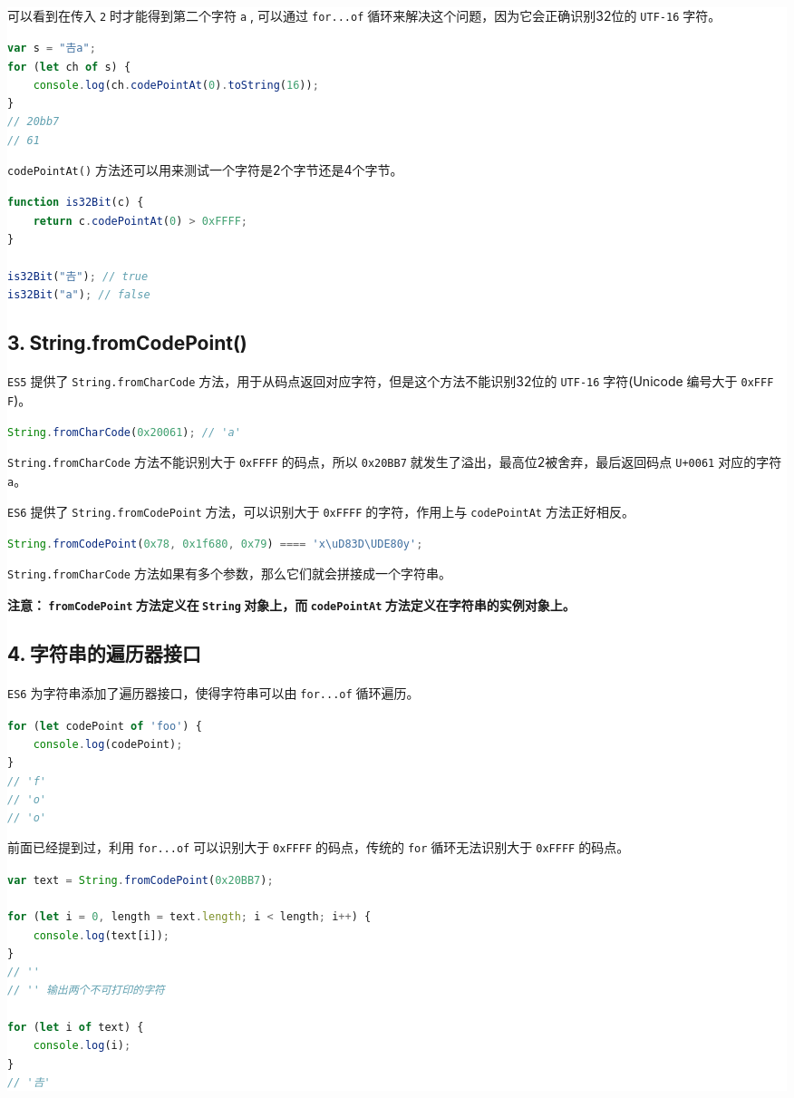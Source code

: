 可以看到在传入 `2` 时才能得到第二个字符 `a` , 可以通过 `for...of` 循环来解决这个问题，因为它会正确识别32位的 `UTF-16` 字符。

```js
var s = "𠮷a";
for (let ch of s) {
    console.log(ch.codePointAt(0).toString(16));
}
// 20bb7
// 61
```

`codePointAt()` 方法还可以用来测试一个字符是2个字节还是4个字节。

```js
function is32Bit(c) {
    return c.codePointAt(0) > 0xFFFF;
}

is32Bit("𠮷"); // true
is32Bit("a"); // false
```

## 3. String.fromCodePoint()

`ES5` 提供了 `String.fromCharCode` 方法，用于从码点返回对应字符，但是这个方法不能识别32位的 `UTF-16` 字符(Unicode 编号大于 `0xFFFF`)。

```js
String.fromCharCode(0x20061); // 'a'  
```

`String.fromCharCode` 方法不能识别大于 `0xFFFF` 的码点，所以 `0x20BB7` 就发生了溢出，最高位2被舍弃，最后返回码点 `U+0061` 对应的字符 `a`。

`ES6` 提供了 `String.fromCodePoint` 方法，可以识别大于 `0xFFFF` 的字符，作用上与 `codePointAt` 方法正好相反。

```js
String.fromCodePoint(0x78, 0x1f680, 0x79) ==== 'x\uD83D\UDE80y';
```

`String.fromCharCode` 方法如果有多个参数，那么它们就会拼接成一个字符串。

**注意： `fromCodePoint` 方法定义在 `String` 对象上，而 `codePointAt` 方法定义在字符串的实例对象上。**

## 4. 字符串的遍历器接口

`ES6` 为字符串添加了遍历器接口，使得字符串可以由 `for...of` 循环遍历。

```js
for (let codePoint of 'foo') {
    console.log(codePoint);
}
// 'f'
// 'o'
// 'o'
```

前面已经提到过，利用 `for...of` 可以识别大于 `0xFFFF` 的码点，传统的 `for` 循环无法识别大于 `0xFFFF` 的码点。

```js
var text = String.fromCodePoint(0x20BB7);

for (let i = 0, length = text.length; i < length; i++) {
    console.log(text[i]);
}
// ''
// '' 输出两个不可打印的字符

for (let i of text) {
    console.log(i);
}
// '𠮷'
```